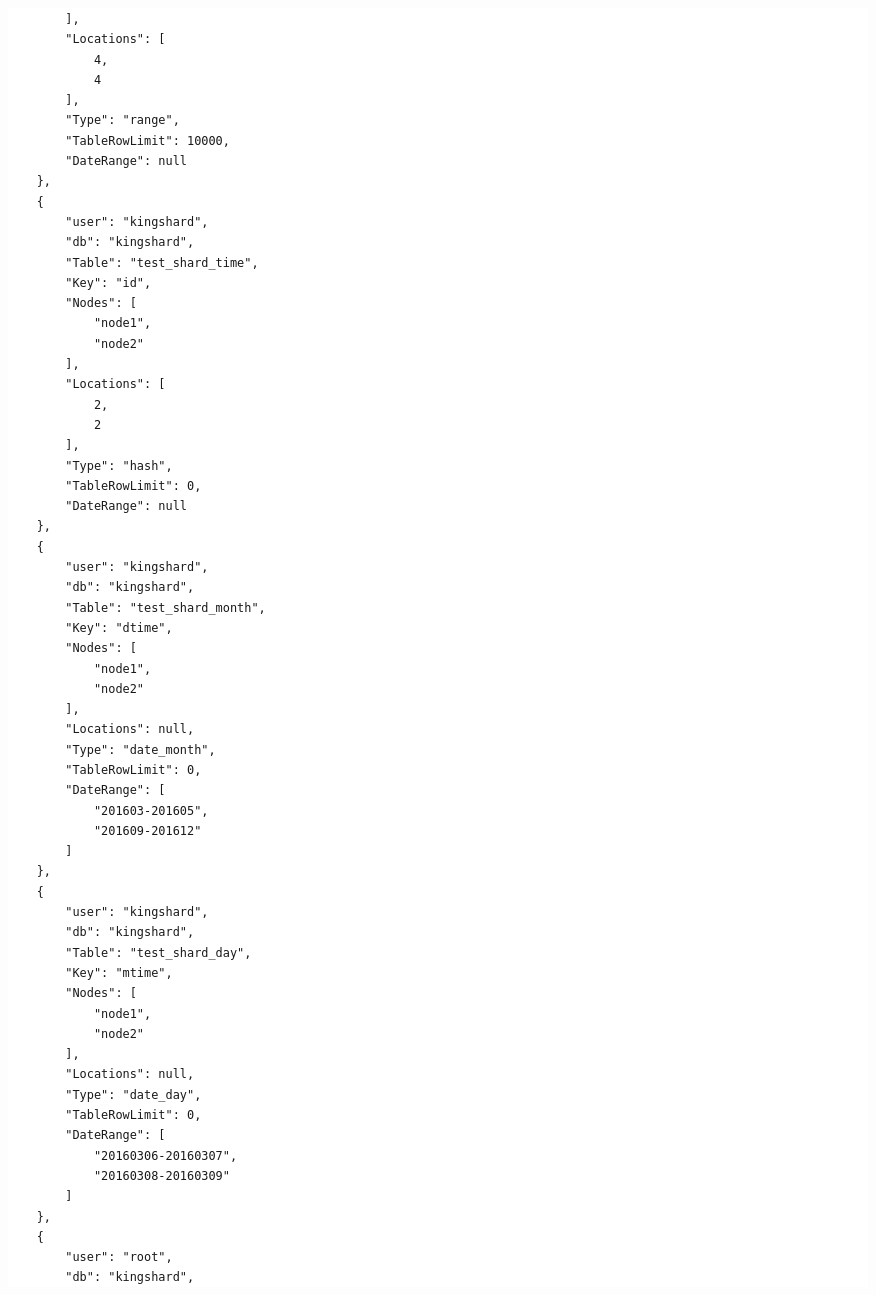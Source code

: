```
        ],
        "Locations": [
            4,
            4
        ],
        "Type": "range",
        "TableRowLimit": 10000,
        "DateRange": null
    },
    {
        "user": "kingshard",
        "db": "kingshard",
        "Table": "test_shard_time",
        "Key": "id",
        "Nodes": [
            "node1",
            "node2"
        ],
        "Locations": [
            2,
            2
        ],
        "Type": "hash",
        "TableRowLimit": 0,
        "DateRange": null
    },
    {
        "user": "kingshard",
        "db": "kingshard",
        "Table": "test_shard_month",
        "Key": "dtime",
        "Nodes": [
            "node1",
            "node2"
        ],
        "Locations": null,
        "Type": "date_month",
        "TableRowLimit": 0,
        "DateRange": [
            "201603-201605",
            "201609-201612"
        ]
    },
    {
        "user": "kingshard",
        "db": "kingshard",
        "Table": "test_shard_day",
        "Key": "mtime",
        "Nodes": [
            "node1",
            "node2"
        ],
        "Locations": null,
        "Type": "date_day",
        "TableRowLimit": 0,
        "DateRange": [
            "20160306-20160307",
            "20160308-20160309"
        ]
    },
    {
        "user": "root",
        "db": "kingshard",
```